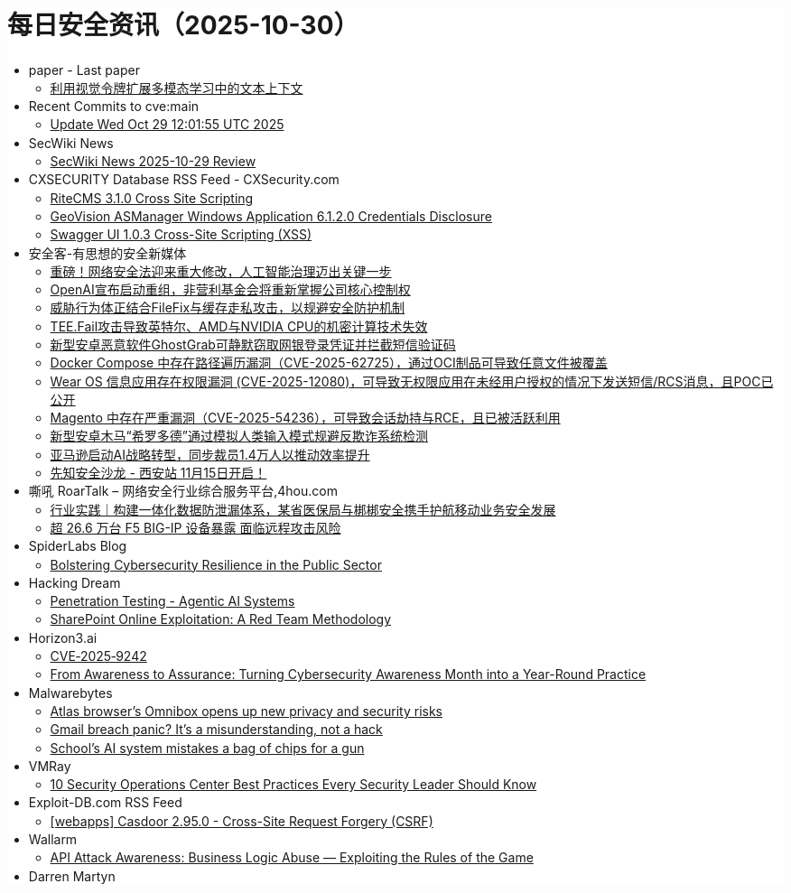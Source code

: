 # 每日安全资讯（2025-10-30）

- paper - Last paper
  - [利用视觉令牌扩展多模态学习中的文本上下文](https://paper.seebug.org/3405/)
- Recent Commits to cve:main
  - [Update Wed Oct 29 12:01:55 UTC 2025](https://github.com/trickest/cve/commit/854b86c430e6535436e599544d51a73ab35e418d)
- SecWiki News
  - [SecWiki News 2025-10-29 Review](http://www.sec-wiki.com/?2025-10-29)
- CXSECURITY Database RSS Feed - CXSecurity.com
  - [RiteCMS 3.1.0 Cross Site Scripting](https://cxsecurity.com/issue/WLB-2025100017)
  - [GeoVision ASManager Windows Application 6.1.2.0 Credentials Disclosure](https://cxsecurity.com/issue/WLB-2025100016)
  - [Swagger UI 1.0.3 Cross-Site Scripting (XSS)](https://cxsecurity.com/issue/WLB-2025100015)
- 安全客-有思想的安全新媒体
  - [重磅！网络安全法迎来重大修改，人工智能治理迈出关键一步](https://www.anquanke.com/post/id/312934)
  - [OpenAI宣布启动重组，非营利基金会将重新掌握公司核心控制权](https://www.anquanke.com/post/id/312864)
  - [威胁行为体正结合FileFix与缓存走私攻击，以规避安全防护机制](https://www.anquanke.com/post/id/312867)
  - [TEE.Fail攻击导致英特尔、AMD与NVIDIA CPU的机密计算技术失效](https://www.anquanke.com/post/id/312872)
  - [新型安卓恶意软件GhostGrab可静默窃取网银登录凭证并拦截短信验证码](https://www.anquanke.com/post/id/312878)
  - [Docker Compose 中存在路径遍历漏洞（CVE-2025-62725），通过OCI制品可导致任意文件被覆盖](https://www.anquanke.com/post/id/312882)
  - [Wear OS 信息应用存在权限漏洞 (CVE-2025-12080)，可导致无权限应用在未经用户授权的情况下发送短信/RCS消息，且POC已公开](https://www.anquanke.com/post/id/312885)
  - [Magento 中存在严重漏洞（CVE-2025-54236），可导致会话劫持与RCE，且已被活跃利用](https://www.anquanke.com/post/id/312888)
  - [新型安卓木马“希罗多德”通过模拟人类输入模式规避反欺诈系统检测](https://www.anquanke.com/post/id/312891)
  - [亚马逊启动AI战略转型，同步裁员1.4万人以推动效率提升](https://www.anquanke.com/post/id/312861)
  - [先知安全沙龙 - 西安站 11月15日开启！](https://www.anquanke.com/post/id/312896)
- 嘶吼 RoarTalk – 网络安全行业综合服务平台,4hou.com
  - [行业实践｜构建一体化数据防泄漏体系，某省医保局与梆梆安全携手护航移动业务安全发展](https://www.4hou.com/posts/wxWm)
  - [超 26.6 万台 F5 BIG-IP 设备暴露 面临远程攻击风险](https://www.4hou.com/posts/1M83)
- SpiderLabs Blog
  - [Bolstering Cybersecurity Resilience in the Public Sector](https://www.trustwave.com/en-us/resources/blogs/spiderlabs-blog/bolstering-cybersecurity-resilience-in-the-public-sector/)
- Hacking Dream
  - [Penetration Testing - Agentic AI Systems](https://www.hackingdream.net/2025/10/penetration-testing-agentic-ai-systems.html)
  - [SharePoint Online Exploitation: A Red Team Methodology](https://www.hackingdream.net/2025/10/sharepoint-online-exploitation-red-team-methodology.html)
- Horizon3.ai
  - [CVE‑2025‑9242](https://horizon3.ai/attack-research/vulnerabilities/cve2025-9242/)
  - [From Awareness to Assurance: Turning Cybersecurity Awareness Month into a Year-Round Practice](https://horizon3.ai/intelligence/blogs/from-awareness-to-assurance-turning-cybersecurity-awareness-month-into-a-year-round-practice/)
- Malwarebytes
  - [Atlas browser’s Omnibox opens up new privacy and security risks](https://www.malwarebytes.com/blog/news/2025/10/openais-atlas-browser-leaves-the-door-wide-open-to-prompt-injection)
  - [Gmail breach panic? It’s a misunderstanding, not a hack](https://www.malwarebytes.com/blog/news/2025/10/gmail-breach-panic-its-a-misunderstanding-not-a-hack)
  - [School&#8217;s AI system mistakes a bag of chips for a gun](https://www.malwarebytes.com/blog/news/2025/10/schools-ai-system-mistakes-a-bag-of-chips-for-a-gun)
- VMRay
  - [10 Security Operations Center Best Practices Every Security Leader Should Know](https://www.vmray.com/soc-best-practices/)
- Exploit-DB.com RSS Feed
  - [[webapps] Casdoor 2.95.0 - Cross-Site Request Forgery (CSRF)](https://www.exploit-db.com/exploits/52439)
- Wallarm
  - [API Attack Awareness: Business Logic Abuse — Exploiting the Rules of the Game](https://lab.wallarm.com/api-attack-awareness-business-logic-abuse-exploits-rules-of-game/)
- Darren Martyn